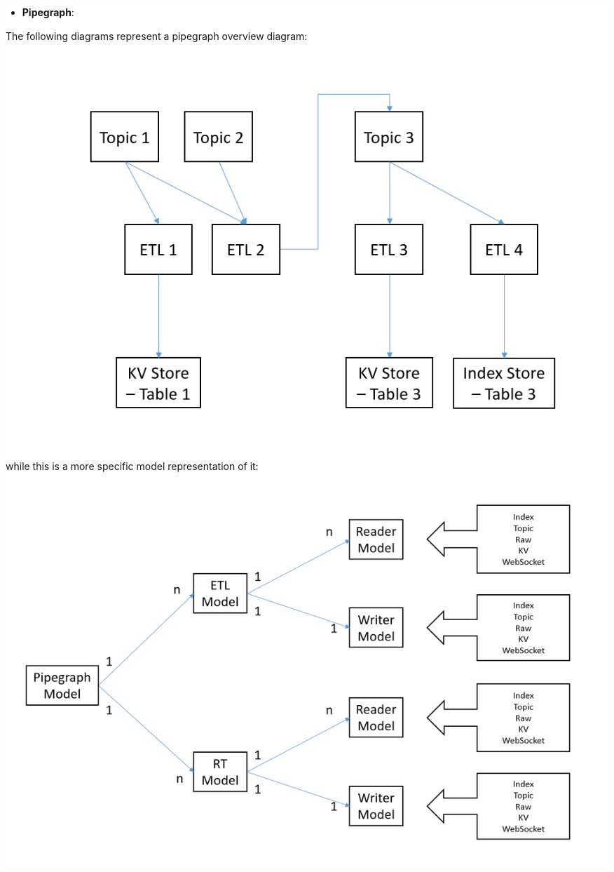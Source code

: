 - **Pipegraph**:

The following diagrams represent a pipegraph overview diagram:

![pipegraph](diagrams/pipegraph.png)

while this is  a more specific model representation of it:

![pipegraph_model](diagrams/pipegraph_model.png)
